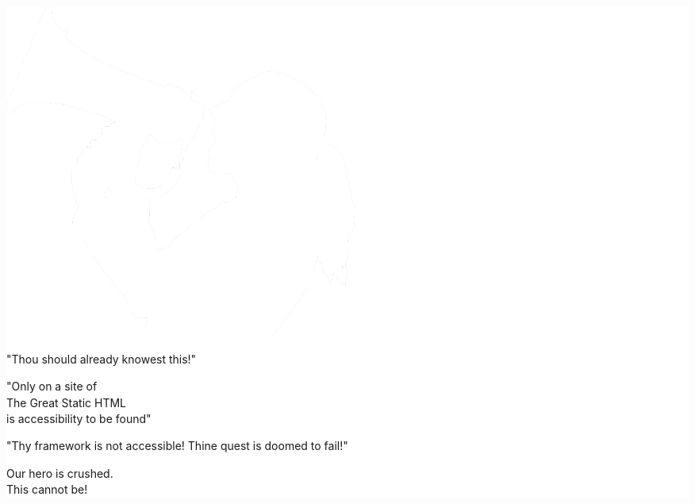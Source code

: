 <img src="/css/images/2018-10-10-killing-accessibility-with-five-words/oracle.png" style="background-color:transparent; width:33rem; box-shadow:none;" alt="Outline of female with megaphone."/>
</section>
<section class="no-background smythe" data-background-image="/css/images/2018-10-10-killing-accessibility-with-five-words/frame.png">
<p>"Thou should already knowest this!"</p>
</section>
<section class="no-background smythe" data-background-image="/css/images/2018-10-10-killing-accessibility-with-five-words/frame.png">
<p>"Only on a site of<br/>The Great Static HTML<br/>is accessibility to be found"</p>
</section>
<section class="no-background smythe" data-background-image="/css/images/2018-10-10-killing-accessibility-with-five-words/frame.png">
<p>"Thy framework is not accessible! Thine quest is doomed to fail!"</p>
</section>
<section class="no-background smythe" data-background-image="/css/images/2018-10-10-killing-accessibility-with-five-words/frame.png">
<p>Our hero is crushed.<br/>This cannot be!</p>
</section>
<section data-background="black" class="no-background" >